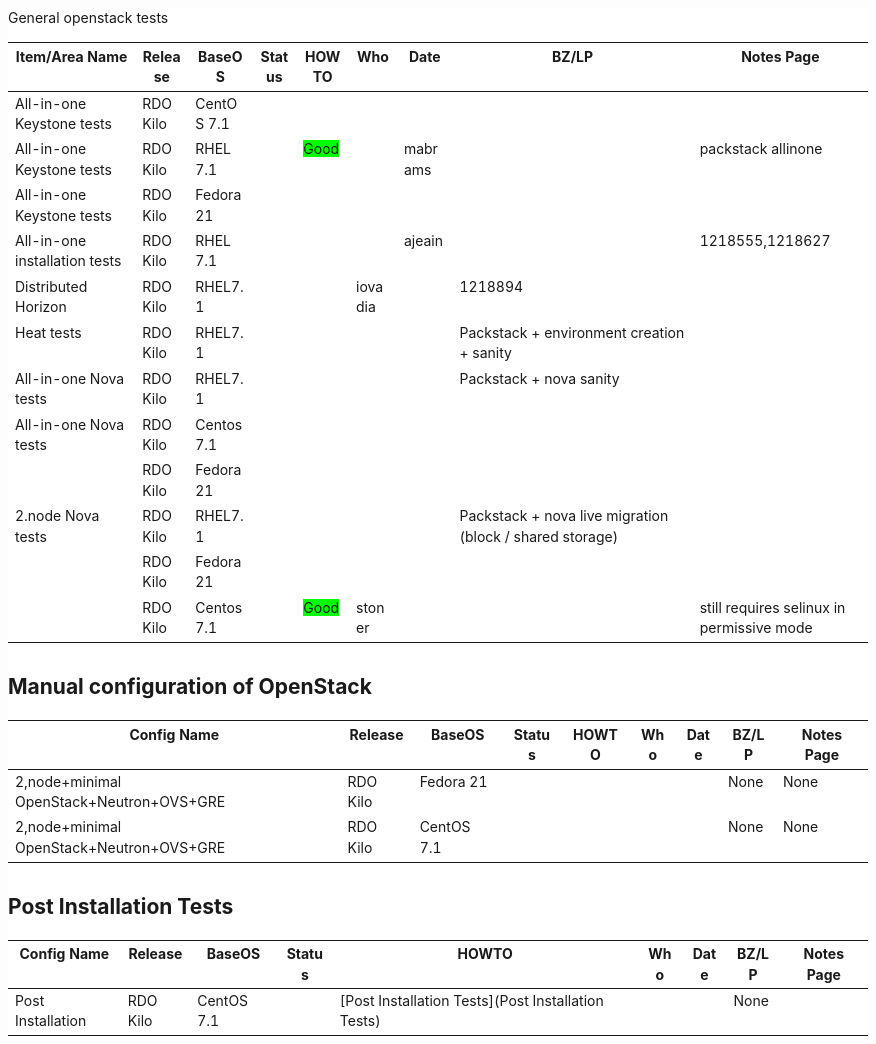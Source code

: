 General openstack tests

| Item/Area Name                | Release  | BaseOS     | Status | HOWTO                                        | Who      | Date | BZ/LP                                                    | Notes Page                                |
|-------------------------------|----------|------------|--------|----------------------------------------------|----------|------|----------------------------------------------------------|-------------------------------------------|
| All-in-one Keystone tests     | RDO Kilo | CentOS 7.1 |        |                                              |          |      |                                                          |                                           |
| All-in-one Keystone tests     | RDO Kilo | RHEL 7.1   |        | <span style="background:#00ff00">Good</span> | |mabrams |      | packstack allinone                                       |                                           |
| All-in-one Keystone tests     | RDO Kilo | Fedora 21  |        |                                              |          |      |                                                          |                                           |
| All-in-one installation tests | RDO Kilo | RHEL 7.1   |        |                                              | |ajeain  |      | 1218555,1218627                                          |                                           |
| Distributed Horizon           | RDO Kilo | RHEL7.1    |        |                                              | iovadia  |      | 1218894                                                  |                                           |
| Heat tests                    | RDO Kilo | RHEL7.1    |        |                                              |          |      | Packstack + environment creation + sanity                |                                           |
| All-in-one Nova tests         | RDO Kilo | RHEL7.1    |        |                                              |          |      | Packstack + nova sanity                                  |                                           |
| All-in-one Nova tests         | RDO Kilo | Centos7.1  |        |                                              |          |      |                                                          |                                           |
|                               | RDO Kilo | Fedora 21  |        |                                              |          |      |                                                          |                                           |
| 2.node Nova tests             | RDO Kilo | RHEL7.1    |        |                                              |          |      | Packstack + nova live migration (block / shared storage) |                                           |
|                               | RDO Kilo | Fedora 21  |        |                                              |          |      |                                                          |                                           |
|                               | RDO Kilo | Centos7.1  |        | <span style="background:#00ff00">Good</span> | stoner   |      |                                                          | still requires selinux in permissive mode |

## Manual configuration of OpenStack

| Config Name                              | Release  | BaseOS     | Status | HOWTO | Who | Date | BZ/LP | Notes Page |
|------------------------------------------|----------|------------|--------|-------|-----|------|-------|------------|
| 2,node+minimal OpenStack+Neutron+OVS+GRE | RDO Kilo | Fedora 21  |        |       |     |      | None  | None       |
| 2,node+minimal OpenStack+Neutron+OVS+GRE | RDO Kilo | CentOS 7.1 |        |       |     |      | None  | None       |

## Post Installation Tests

| Config Name       | Release  | BaseOS     | Status | HOWTO                                                         | Who | Date | BZ/LP | Notes Page |
|-------------------|----------|------------|--------|---------------------------------------------------------------|-----|------|-------|------------|
| Post Installation | RDO Kilo | CentOS 7.1 |        | [Post Installation Tests](Post Installation Tests) |     |      | None  |            |
